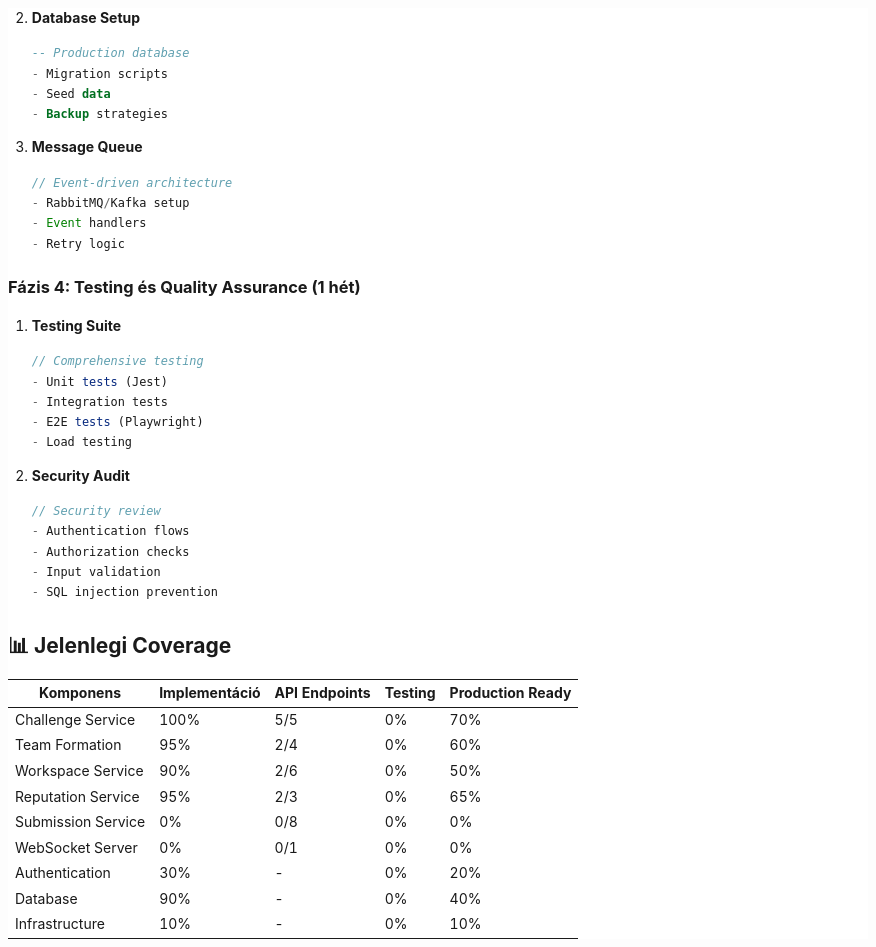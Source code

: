 2. **Database Setup**
   ```sql
   -- Production database
   - Migration scripts
   - Seed data
   - Backup strategies
   ```

3. **Message Queue**
   ```typescript
   // Event-driven architecture
   - RabbitMQ/Kafka setup
   - Event handlers
   - Retry logic
   ```

### Fázis 4: Testing és Quality Assurance (1 hét)
1. **Testing Suite**
   ```typescript
   // Comprehensive testing
   - Unit tests (Jest)
   - Integration tests
   - E2E tests (Playwright)
   - Load testing
   ```

2. **Security Audit**
   ```typescript
   // Security review
   - Authentication flows
   - Authorization checks
   - Input validation
   - SQL injection prevention
   ```

## 📊 Jelenlegi Coverage

| Komponens | Implementáció | API Endpoints | Testing | Production Ready |
|-----------|---------------|---------------|---------|------------------|
| Challenge Service | 100% | 5/5 | 0% | 70% |
| Team Formation | 95% | 2/4 | 0% | 60% |
| Workspace Service | 90% | 2/6 | 0% | 50% |
| Reputation Service | 95% | 2/3 | 0% | 65% |
| Submission Service | 0% | 0/8 | 0% | 0% |
| WebSocket Server | 0% | 0/1 | 0% | 0% |
| Authentication | 30% | - | 0% | 20% |
| Database | 90% | - | 0% | 40% |
| Infrastructure | 10% | - | 0% | 10% |
